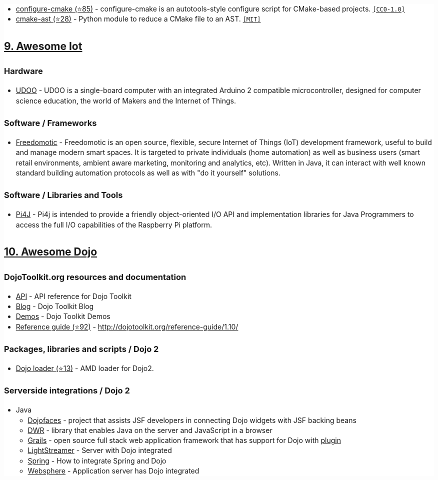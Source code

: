 *   [configure-cmake (⭐85)](https://github.com/nemequ/configure-cmake) - configure-cmake is an autotools-style configure script for CMake-based projects. [`[CC0-1.0]`](https://creativecommons.org/publicdomain/zero/1.0/)
*   [cmake-ast (⭐28)](https://github.com/polysquare/cmake-ast) - Python module to reduce a CMake file to an AST. [`[MIT]`](https://opensource.org/licenses/MIT)

## [9. Awesome Iot](/content/HQarroum/awesome-iot/week/README.md)

### Hardware

*   [UDOO](http://www.udoo.org) - UDOO is a single-board computer with an integrated Arduino 2 compatible microcontroller, designed for computer science education, the world of Makers and the Internet of Things.

### Software / Frameworks

*   [Freedomotic](http://www.freedomotic.com) - Freedomotic is an open source, flexible, secure Internet of Things (IoT) development framework, useful to build and manage modern smart spaces. It is targeted to private individuals (home automation) as well as business users (smart retail environments, ambient aware marketing, monitoring and analytics, etc). Written in Java, it can interact with well known standard building automation protocols as well as with "do it yourself" solutions.

### Software / Libraries and Tools

*   [Pi4J](http://pi4j.com/) - Pi4j is intended to provide a friendly object-oriented I/O API and implementation libraries for Java Programmers to access the full I/O capabilities of the Raspberry Pi platform.

## [10. Awesome Dojo](/content/petk/awesome-dojo/week/README.md)

### DojoToolkit.org resources and documentation

*   [API](http://dojotoolkit.org/api/) - API reference for Dojo Toolkit
*   [Blog](http://dojotoolkit.org/blog/) - Dojo Toolkit Blog
*   [Demos](http://demos.dojotoolkit.org/demos/) - Dojo Toolkit Demos
*   [Reference guide (⭐92)](https://github.com/dojo/docs) - <http://dojotoolkit.org/reference-guide/1.10/>

### Packages, libraries and scripts / Dojo 2

*   [Dojo loader (⭐13)](https://github.com/dojo/loader) - AMD loader for Dojo2.

### Serverside integrations / Dojo 2

*   Java
    *   [Dojofaces](http://www.dojofaces.org) - project that assists JSF developers in connecting Dojo widgets with JSF backing beans
    *   [DWR](http://directwebremoting.org/dwr/index.html) - library that enables Java on the server and JavaScript in a browser
    *   [Grails](https://grails.org/) - open source full stack web application framework that has support for Dojo with [plugin](http://grails.org/plugin/dojo)
    *   [LightStreamer](http://www.lightstreamer.com/) - Server with Dojo integrated
    *   [Spring](https://www.sitepen.com/blog/2011/08/11/how-do-you-use-the-dojo-store-jsonrest-api-with-spring/) - How to integrate Spring and Dojo
    *   [Websphere](http://www-03.ibm.com/software/products/en/appserv-was) - Application server has Dojo integrated

